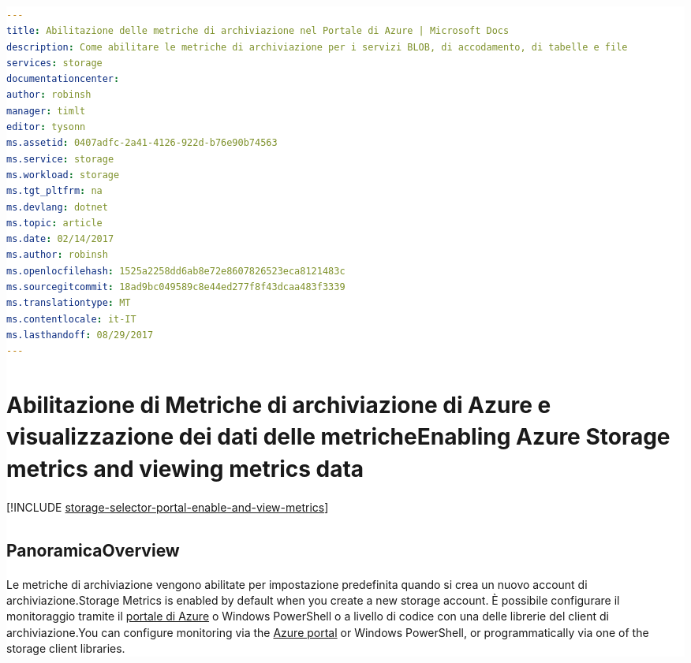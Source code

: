 ```yaml
---
title: Abilitazione delle metriche di archiviazione nel Portale di Azure | Microsoft Docs
description: Come abilitare le metriche di archiviazione per i servizi BLOB, di accodamento, di tabelle e file
services: storage
documentationcenter: 
author: robinsh
manager: timlt
editor: tysonn
ms.assetid: 0407adfc-2a41-4126-922d-b76e90b74563
ms.service: storage
ms.workload: storage
ms.tgt_pltfrm: na
ms.devlang: dotnet
ms.topic: article
ms.date: 02/14/2017
ms.author: robinsh
ms.openlocfilehash: 1525a2258dd6ab8e72e8607826523eca8121483c
ms.sourcegitcommit: 18ad9bc049589c8e44ed277f8f43dcaa483f3339
ms.translationtype: MT
ms.contentlocale: it-IT
ms.lasthandoff: 08/29/2017
---
```

# <a name="enabling-azure-storage-metrics-and-viewing-metrics-data"></a><span data-ttu-id="add59-103">Abilitazione di Metriche di archiviazione di Azure e visualizzazione dei dati delle metriche</span><span class="sxs-lookup"><span data-stu-id="add59-103">Enabling Azure Storage metrics and viewing metrics data</span></span>
[!INCLUDE [storage-selector-portal-enable-and-view-metrics](../../../includes/storage-selector-portal-enable-and-view-metrics.md)]

## <a name="overview"></a><span data-ttu-id="add59-104">Panoramica</span><span class="sxs-lookup"><span data-stu-id="add59-104">Overview</span></span>
<span data-ttu-id="add59-105">Le metriche di archiviazione vengono abilitate per impostazione predefinita quando si crea un nuovo account di archiviazione.</span><span class="sxs-lookup"><span data-stu-id="add59-105">Storage Metrics is enabled by default when you create a new storage account.</span></span> <span data-ttu-id="add59-106">È possibile configurare il monitoraggio tramite il [portale di Azure](https://portal.azure.com) o Windows PowerShell o a livello di codice con una delle librerie del client di archiviazione.</span><span class="sxs-lookup"><span data-stu-id="add59-106">You can configure monitoring via the [Azure portal](https://portal.azure.com) or Windows PowerShell, or programmatically via one of the storage client libraries.</span></span>
